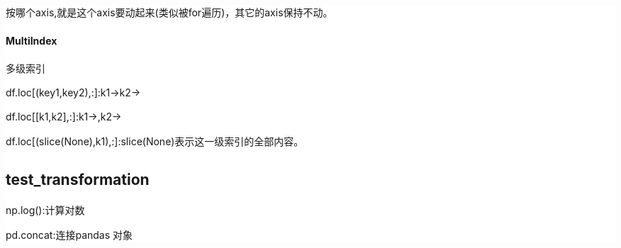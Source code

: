 按哪个axis,就是这个axis要动起来(类似被for遍历)，其它的axis保持不动。

#### MultiIndex

多级索引

df.loc[(key1,key2),:]:k1->k2->

df.loc[[k1,k2],:]:k1->,k2->

df.loc[(slice(None),k1),:]:slice(None)表示这一级索引的全部内容。

## test_transformation

np.log():计算对数

pd.concat:连接pandas 对象
